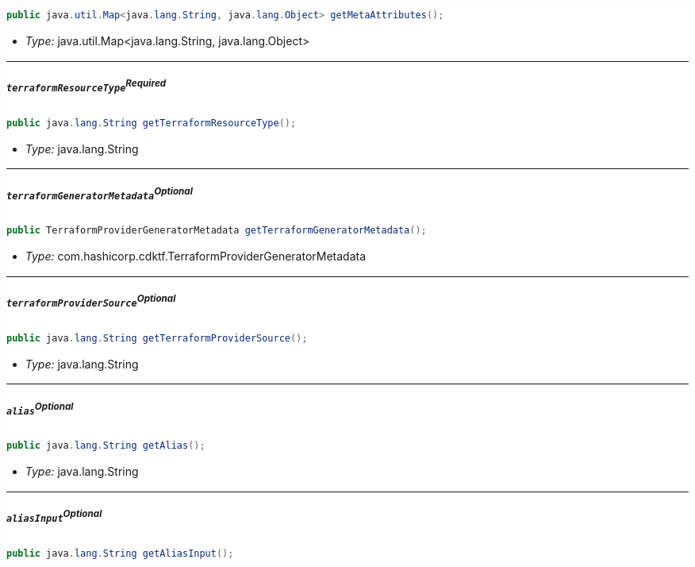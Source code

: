 ```java
public java.util.Map<java.lang.String, java.lang.Object> getMetaAttributes();
```

- *Type:* java.util.Map<java.lang.String, java.lang.Object>

---

##### `terraformResourceType`<sup>Required</sup> <a name="terraformResourceType" id="@cdktf/provider-dns.provider.DnsProvider.property.terraformResourceType"></a>

```java
public java.lang.String getTerraformResourceType();
```

- *Type:* java.lang.String

---

##### `terraformGeneratorMetadata`<sup>Optional</sup> <a name="terraformGeneratorMetadata" id="@cdktf/provider-dns.provider.DnsProvider.property.terraformGeneratorMetadata"></a>

```java
public TerraformProviderGeneratorMetadata getTerraformGeneratorMetadata();
```

- *Type:* com.hashicorp.cdktf.TerraformProviderGeneratorMetadata

---

##### `terraformProviderSource`<sup>Optional</sup> <a name="terraformProviderSource" id="@cdktf/provider-dns.provider.DnsProvider.property.terraformProviderSource"></a>

```java
public java.lang.String getTerraformProviderSource();
```

- *Type:* java.lang.String

---

##### `alias`<sup>Optional</sup> <a name="alias" id="@cdktf/provider-dns.provider.DnsProvider.property.alias"></a>

```java
public java.lang.String getAlias();
```

- *Type:* java.lang.String

---

##### `aliasInput`<sup>Optional</sup> <a name="aliasInput" id="@cdktf/provider-dns.provider.DnsProvider.property.aliasInput"></a>

```java
public java.lang.String getAliasInput();
```
